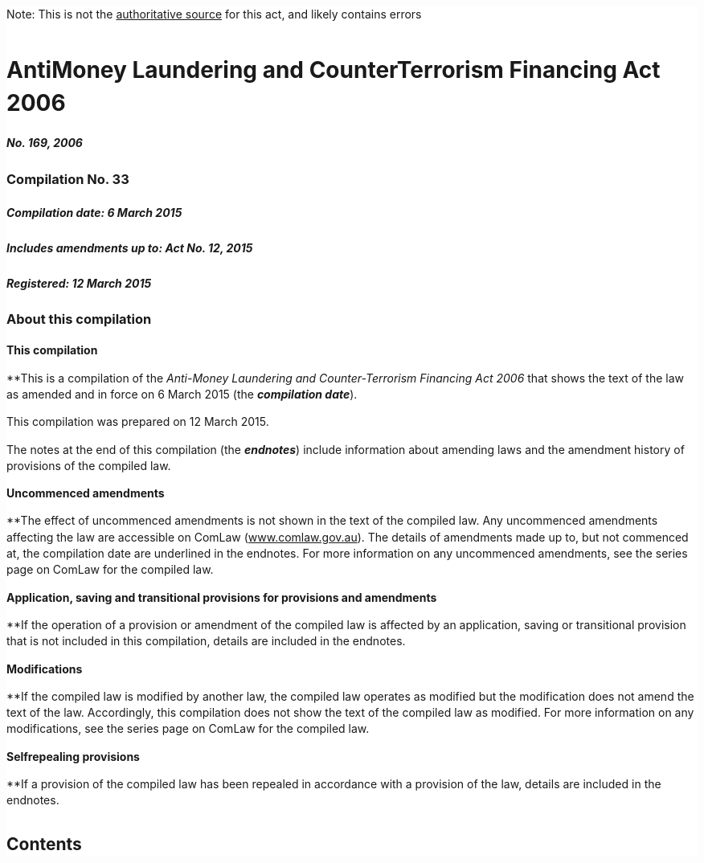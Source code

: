 Note: This is not the [authoritative source](https://www.comlaw.gov.au/Details/C2015C00064) for this act, and likely contains errors

# AntiMoney Laundering and CounterTerrorism Financing Act 2006

##### No. 169, 2006

### Compilation No. 33

##### Compilation date: 6 March 2015

##### Includes amendments up to: Act No. 12, 2015

##### Registered: 12 March 2015

### About this compilation

**This compilation**

**This is a compilation of the _Anti-Money Laundering and Counter-Terrorism Financing Act 2006_ that shows the text of the law as amended and in force on 6 March 2015 (the **_compilation date_**).

This compilation was prepared on 12 March 2015.

The notes at the end of this compilation (the **_endnotes_**) include information about amending laws and the amendment history of provisions of the compiled law.

**Uncommenced amendments**

**The effect of uncommenced amendments is not shown in the text of the compiled law. Any uncommenced amendments affecting the law are accessible on ComLaw (www.comlaw.gov.au). The details of amendments made up to, but not commenced at, the compilation date are underlined in the endnotes. For more information on any uncommenced amendments, see the series page on ComLaw for the compiled law.

**Application, saving and transitional provisions for provisions and amendments**

**If the operation of a provision or amendment of the compiled law is affected by an application, saving or transitional provision that is not included in this compilation, details are included in the endnotes.

**Modifications**

**If the compiled law is modified by another law, the compiled law operates as modified but the modification does not amend the text of the law. Accordingly, this compilation does not show the text of the compiled law as modified. For more information on any modifications, see the series page on ComLaw for the compiled law.

**Selfrepealing provisions**

**If a provision of the compiled law has been repealed in accordance with a provision of the law, details are included in the endnotes.

## Contents
